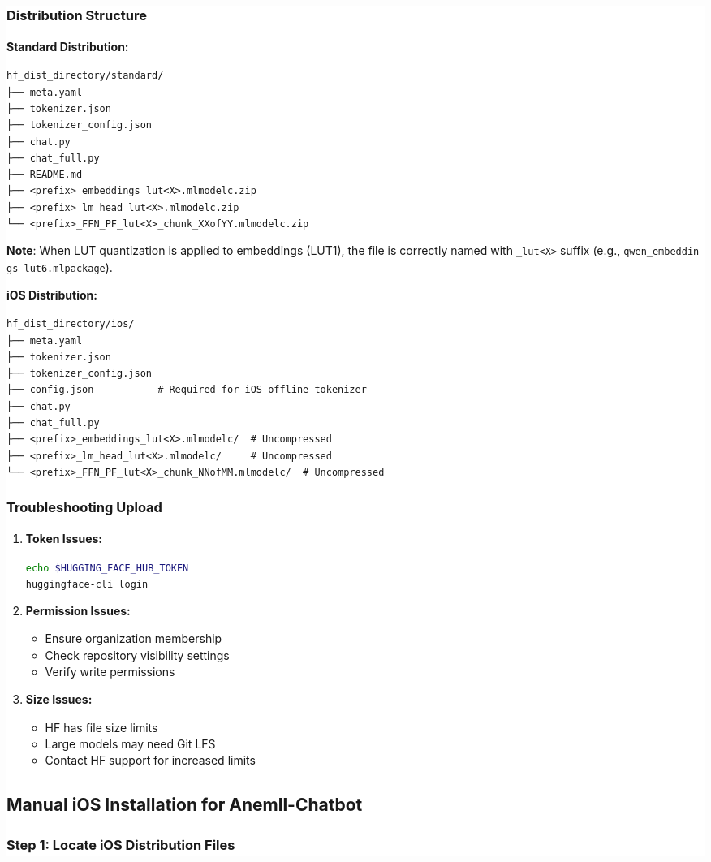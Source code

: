 ### Distribution Structure

**Standard Distribution:**
```
hf_dist_directory/standard/
├── meta.yaml
├── tokenizer.json
├── tokenizer_config.json
├── chat.py
├── chat_full.py
├── README.md
├── <prefix>_embeddings_lut<X>.mlmodelc.zip
├── <prefix>_lm_head_lut<X>.mlmodelc.zip
└── <prefix>_FFN_PF_lut<X>_chunk_XXofYY.mlmodelc.zip
```

**Note**: When LUT quantization is applied to embeddings (LUT1), the file is correctly named with `_lut<X>` suffix (e.g., `qwen_embeddings_lut6.mlpackage`).

**iOS Distribution:**
```
hf_dist_directory/ios/
├── meta.yaml
├── tokenizer.json
├── tokenizer_config.json
├── config.json           # Required for iOS offline tokenizer
├── chat.py
├── chat_full.py
├── <prefix>_embeddings_lut<X>.mlmodelc/  # Uncompressed
├── <prefix>_lm_head_lut<X>.mlmodelc/     # Uncompressed
└── <prefix>_FFN_PF_lut<X>_chunk_NNofMM.mlmodelc/  # Uncompressed
```

### Troubleshooting Upload

1. **Token Issues:**
   ```bash
   echo $HUGGING_FACE_HUB_TOKEN
   huggingface-cli login
   ```

2. **Permission Issues:**
   - Ensure organization membership
   - Check repository visibility settings
   - Verify write permissions

3. **Size Issues:**
   - HF has file size limits
   - Large models may need Git LFS
   - Contact HF support for increased limits

## Manual iOS Installation for Anemll-Chatbot

### Step 1: Locate iOS Distribution Files
